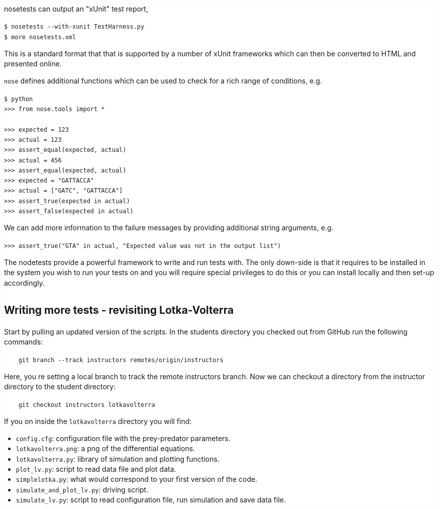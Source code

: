 nosetests can output an "xUnit" test report,

```
$ nosetests --with-xunit TestHarness.py
$ more nosetests.xml
```

This is a standard format that that is supported by a number of xUnit frameworks which can then be converted to HTML and presented online. 

`nose` defines additional functions which can be used to check for a rich range of conditions, e.g.

```
$ python
>>> from nose.tools import *

>>> expected = 123
>>> actual = 123
>>> assert_equal(expected, actual)
>>> actual = 456
>>> assert_equal(expected, actual)
>>> expected = "GATTACCA"
>>> actual = ["GATC", "GATTACCA"]
>>> assert_true(expected in actual)
>>> assert_false(expected in actual)
```

We can add more information to the failure messages by providing additional string arguments, e.g.

```
>>> assert_true("GTA" in actual, "Expected value was not in the output list")
```

The nodetests provide a powerful framework to write and run tests with. The only down-side is that it requires to be installed in the system you wish to run your tests on and you will require special privileges to do this or you can install locally and then set-up accordingly.

## Writing more tests - revisiting Lotka-Volterra

Start by pulling an updated version of the scripts. In the students directory you checked out from GitHub run the following commands:

```
    git branch --track instructors remotes/origin/instructors
```

Here, you re setting a local branch to track the remote instructors branch. Now we can checkout a directory from the instructor directory to the student directory:

```
    git checkout instructors lotkavolterra
```

If you on inside the `lotkavolterra` directory you will find:

* `config.cfg`: configuration file with the prey-predator parameters.
* `lotkavolterra.png`: a png of the differential equations.
* `lotkavolterra.py`: library of simulation and plotting functions.
* `plot_lv.py`: script to read data file and plot data.
* `simplelotka.py`: what would correspond to your first version of the code.
* `simulate_and_plot_lv.py`: driving script.
* `simulate_lv.py`: script to read configuration file, run simulation and save data file.
